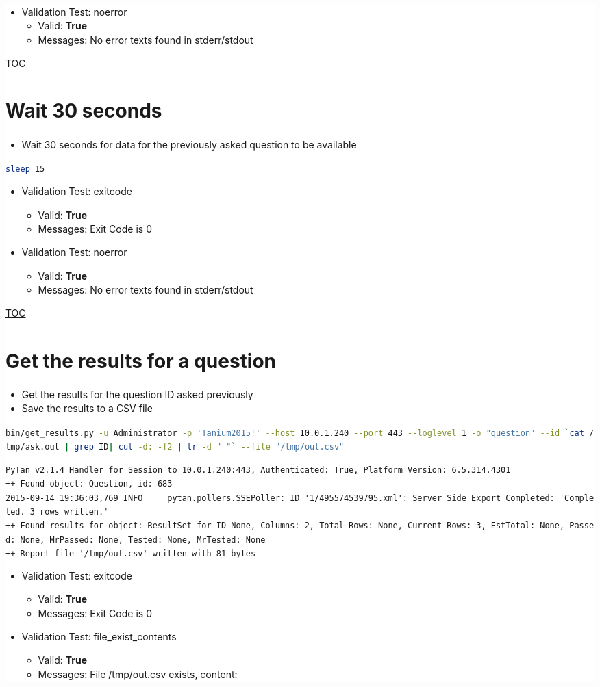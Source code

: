   * Validation Test: noerror
    * Valid: **True**
    * Messages: No error texts found in stderr/stdout



[TOC](#user-content-toc)


# Wait 30 seconds

  * Wait 30 seconds for data for the previously asked question to be available

```bash
sleep 15
```

  * Validation Test: exitcode
    * Valid: **True**
    * Messages: Exit Code is 0

  * Validation Test: noerror
    * Valid: **True**
    * Messages: No error texts found in stderr/stdout



[TOC](#user-content-toc)


# Get the results for a question

  * Get the results for the question ID asked previously
  * Save the results to a CSV file

```bash
bin/get_results.py -u Administrator -p 'Tanium2015!' --host 10.0.1.240 --port 443 --loglevel 1 -o "question" --id `cat /tmp/ask.out | grep ID| cut -d: -f2 | tr -d " "` --file "/tmp/out.csv"
```

```
PyTan v2.1.4 Handler for Session to 10.0.1.240:443, Authenticated: True, Platform Version: 6.5.314.4301
++ Found object: Question, id: 683
2015-09-14 19:36:03,769 INFO     pytan.pollers.SSEPoller: ID '1/495574539795.xml': Server Side Export Completed: 'Completed. 3 rows written.'
++ Found results for object: ResultSet for ID None, Columns: 2, Total Rows: None, Current Rows: 3, EstTotal: None, Passed: None, MrPassed: None, Tested: None, MrTested: None
++ Report file '/tmp/out.csv' written with 81 bytes
```

  * Validation Test: exitcode
    * Valid: **True**
    * Messages: Exit Code is 0

  * Validation Test: file_exist_contents
    * Valid: **True**
    * Messages: File /tmp/out.csv exists, content:
